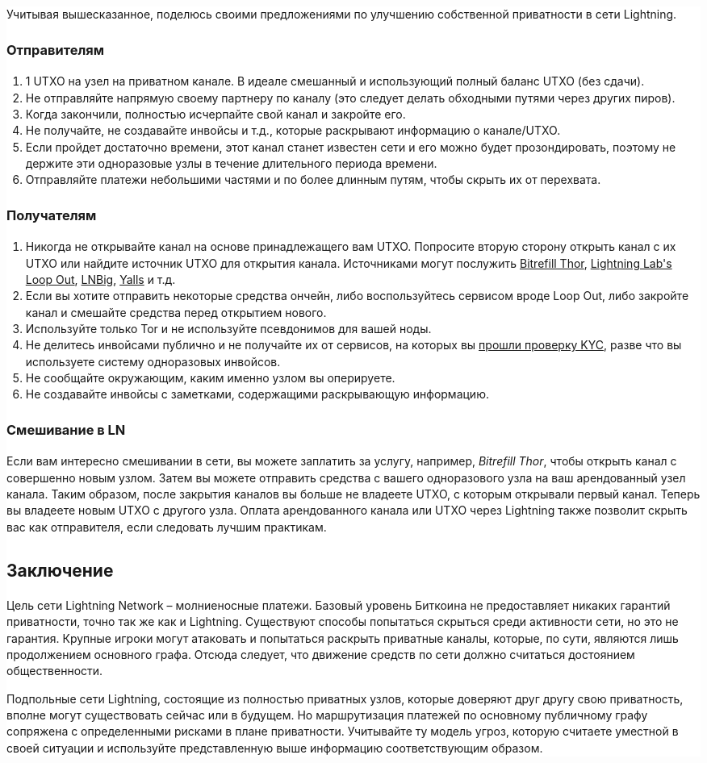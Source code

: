 Учитывая вышесказанное, поделюсь своими предложениями по улучшению собственной приватности в сети Lightning.

### Отправителям

1. 1 UTXO на узел на приватном канале. В идеале смешанный и использующий полный баланс UTXO (без сдачи).
2. Не отправляйте напрямую своему партнеру по каналу (это следует делать обходными путями через других пиров).
3. Когда закончили, полностью исчерпайте свой канал и закройте его.
4. Не получайте, не создавайте инвойсы и т.д., которые раскрывают информацию о канале/UTXO.
5. Если пройдет достаточно времени, этот канал станет известен сети и его можно будет прозондировать, поэтому не держите эти одноразовые узлы в течение длительного периода времени.
6. Отправляйте платежи небольшими частями и по более длинным путям, чтобы скрыть их от перехвата.

### Получателям

1. Никогда не открывайте канал на основе принадлежащего вам UTXO. Попросите вторую сторону открыть канал с их UTXO или найдите источник UTXO для открытия канала. Источниками могут послужить [Bitrefill Thor](https://www.bitrefill.com/thor-lightning-network-channels/?hl=en), [Lightning Lab's Loop Out](https://lightning.engineering/loop/), [LNBig](https://lnbig.com/#/open-channel), [Yalls](https://yalls.org/about/) и т.д.
2. Если вы хотите отправить некоторые средства ончейн, либо воспользуйтесь сервисом вроде Loop Out, либо закройте канал и смешайте средства перед открытием нового.
3. Используйте только Tor и не используйте псевдонимов для вашей ноды.
4. Не делитесь инвойсами публично и не получайте их от сервисов, на которых вы [прошли проверку KYC](https://www.21ideas.org/privacy-no-kyc/), разве что вы используете систему одноразовых инвойсов.
5. Не сообщайте окружающим, каким именно узлом вы оперируете.
6. Не создавайте инвойсы с заметками, содержащими раскрывающую информацию.

### Смешивание в LN

Если вам интересно смешивании в сети, вы можете заплатить за услугу, например, _Bitrefill Thor_, чтобы открыть канал с совершенно новым узлом. Затем вы можете отправить средства с вашего одноразового узла на ваш арендованный узел канала. Таким образом, после закрытия каналов вы больше не владеете UTXO, с которым открывали первый канал. Теперь вы владеете новым UTXO с другого узла. Оплата арендованного канала или UTXO через Lightning также позволит скрыть вас как отправителя, если следовать лучшим практикам.

## Заключение

Цель сети Lightning Network – молниеносные платежи. Базовый уровень Биткоина не предоставляет никаких гарантий приватности, точно так же как и Lightning. Существуют способы попытаться скрыться среди активности сети, но это не гарантия. Крупные игроки могут атаковать и попытаться раскрыть приватные каналы, которые, по сути, являются лишь продолжением основного графа. Отсюда следует, что движение средств по сети должно считаться достоянием общественности.

Подпольные сети Lightning, состоящие из полностью приватных узлов, которые доверяют друг другу свою приватность, вполне могут существовать сейчас или в будущем. Но маршрутизация платежей по основному публичному графу сопряжена с определенными рисками в плане приватности. Учитывайте ту модель угроз, которую считаете уместной в своей ситуации и используйте представленную выше информацию соответствующим образом.
